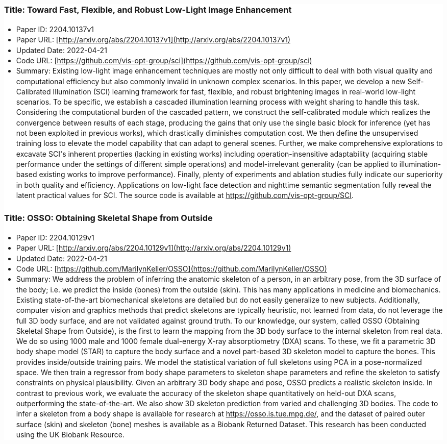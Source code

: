 ### Title: Toward Fast, Flexible, and Robust Low-Light Image Enhancement
* Paper ID: 2204.10137v1
* Paper URL: [http://arxiv.org/abs/2204.10137v1](http://arxiv.org/abs/2204.10137v1)
* Updated Date: 2022-04-21
* Code URL: [https://github.com/vis-opt-group/sci](https://github.com/vis-opt-group/sci)
* Summary: Existing low-light image enhancement techniques are mostly not only difficult
to deal with both visual quality and computational efficiency but also commonly
invalid in unknown complex scenarios. In this paper, we develop a new
Self-Calibrated Illumination (SCI) learning framework for fast, flexible, and
robust brightening images in real-world low-light scenarios. To be specific, we
establish a cascaded illumination learning process with weight sharing to
handle this task. Considering the computational burden of the cascaded pattern,
we construct the self-calibrated module which realizes the convergence between
results of each stage, producing the gains that only use the single basic block
for inference (yet has not been exploited in previous works), which drastically
diminishes computation cost. We then define the unsupervised training loss to
elevate the model capability that can adapt to general scenes. Further, we make
comprehensive explorations to excavate SCI's inherent properties (lacking in
existing works) including operation-insensitive adaptability (acquiring stable
performance under the settings of different simple operations) and
model-irrelevant generality (can be applied to illumination-based existing
works to improve performance). Finally, plenty of experiments and ablation
studies fully indicate our superiority in both quality and efficiency.
Applications on low-light face detection and nighttime semantic segmentation
fully reveal the latent practical values for SCI. The source code is available
at https://github.com/vis-opt-group/SCI.

### Title: OSSO: Obtaining Skeletal Shape from Outside
* Paper ID: 2204.10129v1
* Paper URL: [http://arxiv.org/abs/2204.10129v1](http://arxiv.org/abs/2204.10129v1)
* Updated Date: 2022-04-21
* Code URL: [https://github.com/MarilynKeller/OSSO](https://github.com/MarilynKeller/OSSO)
* Summary: We address the problem of inferring the anatomic skeleton of a person, in an
arbitrary pose, from the 3D surface of the body; i.e. we predict the inside
(bones) from the outside (skin). This has many applications in medicine and
biomechanics. Existing state-of-the-art biomechanical skeletons are detailed
but do not easily generalize to new subjects. Additionally, computer vision and
graphics methods that predict skeletons are typically heuristic, not learned
from data, do not leverage the full 3D body surface, and are not validated
against ground truth. To our knowledge, our system, called OSSO (Obtaining
Skeletal Shape from Outside), is the first to learn the mapping from the 3D
body surface to the internal skeleton from real data. We do so using 1000 male
and 1000 female dual-energy X-ray absorptiometry (DXA) scans. To these, we fit
a parametric 3D body shape model (STAR) to capture the body surface and a novel
part-based 3D skeleton model to capture the bones. This provides inside/outside
training pairs. We model the statistical variation of full skeletons using PCA
in a pose-normalized space. We then train a regressor from body shape
parameters to skeleton shape parameters and refine the skeleton to satisfy
constraints on physical plausibility. Given an arbitrary 3D body shape and
pose, OSSO predicts a realistic skeleton inside. In contrast to previous work,
we evaluate the accuracy of the skeleton shape quantitatively on held-out DXA
scans, outperforming the state-of-the-art. We also show 3D skeleton prediction
from varied and challenging 3D bodies. The code to infer a skeleton from a body
shape is available for research at https://osso.is.tue.mpg.de/, and the dataset
of paired outer surface (skin) and skeleton (bone) meshes is available as a
Biobank Returned Dataset. This research has been conducted using the UK Biobank
Resource.
